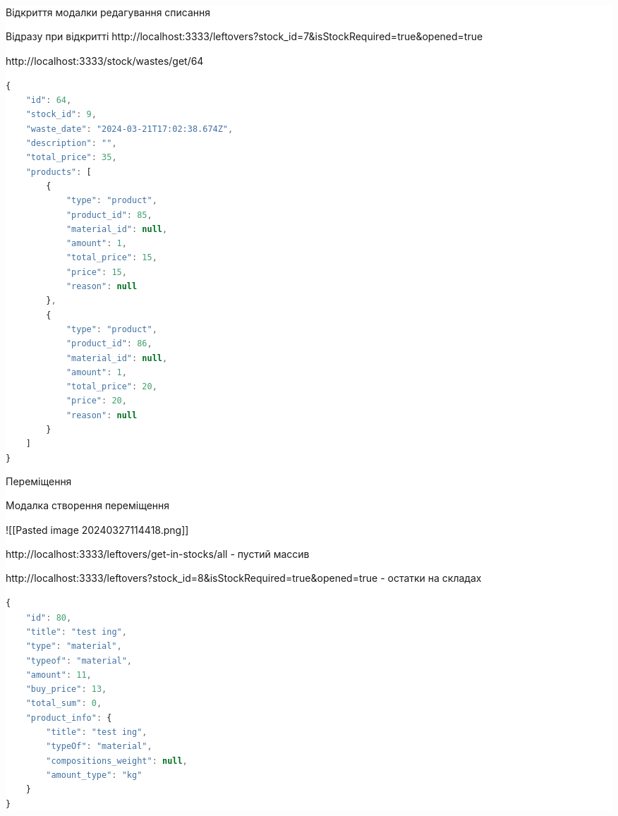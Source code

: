 
Відкриття модалки редагування списання

Відразу при відкритті 
http://localhost:3333/leftovers?stock_id=7&isStockRequired=true&opened=true


http://localhost:3333/stock/wastes/get/64

```js
{
    "id": 64,
    "stock_id": 9,
    "waste_date": "2024-03-21T17:02:38.674Z",
    "description": "",
    "total_price": 35,
    "products": [
        {
            "type": "product",
            "product_id": 85,
            "material_id": null,
            "amount": 1,
            "total_price": 15,
            "price": 15,
            "reason": null
        },
        {
            "type": "product",
            "product_id": 86,
            "material_id": null,
            "amount": 1,
            "total_price": 20,
            "price": 20,
            "reason": null
        }
    ]
}
```


Переміщення

Модалка створення переміщення

![[Pasted image 20240327114418.png]]

http://localhost:3333/leftovers/get-in-stocks/all - пустий массив

http://localhost:3333/leftovers?stock_id=8&isStockRequired=true&opened=true - остатки на складах

```js
{
    "id": 80,
    "title": "test ing",
    "type": "material",
    "typeof": "material",
    "amount": 11,
    "buy_price": 13,
    "total_sum": 0,
    "product_info": {
        "title": "test ing",
        "typeOf": "material",
        "compositions_weight": null,
        "amount_type": "kg"
    }
}
```
